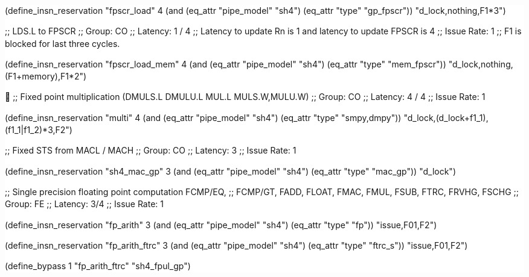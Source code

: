 (define_insn_reservation "fpscr_load" 4
  (and (eq_attr "pipe_model" "sh4")
       (eq_attr "type" "gp_fpscr"))
  "d_lock,nothing,F1*3")

;; LDS.L to FPSCR
;; Group:	CO
;; Latency: 	1 / 4
;; Latency to update Rn is 1 and latency to update FPSCR is 4
;; Issue Rate: 	1
;; F1 is blocked for last three cycles.

(define_insn_reservation "fpscr_load_mem" 4
  (and (eq_attr "pipe_model" "sh4")
       (eq_attr "type"  "mem_fpscr"))
  "d_lock,nothing,(F1+memory),F1*2")


;; Fixed point multiplication (DMULS.L DMULU.L MUL.L MULS.W,MULU.W)
;; Group:	CO
;; Latency: 	4 / 4
;; Issue Rate: 	1

(define_insn_reservation "multi" 4
  (and (eq_attr "pipe_model" "sh4")
       (eq_attr "type" "smpy,dmpy"))
  "d_lock,(d_lock+f1_1),(f1_1|f1_2)*3,F2")

;; Fixed STS from MACL / MACH
;; Group:	CO
;; Latency: 	3
;; Issue Rate: 	1

(define_insn_reservation "sh4_mac_gp" 3
  (and (eq_attr "pipe_model" "sh4")
       (eq_attr "type" "mac_gp"))
  "d_lock")


;; Single precision floating point computation FCMP/EQ,
;; FCMP/GT, FADD, FLOAT, FMAC, FMUL, FSUB, FTRC, FRVHG, FSCHG
;; Group:	FE
;; Latency: 	3/4
;; Issue Rate: 	1

(define_insn_reservation "fp_arith"  3
  (and (eq_attr "pipe_model" "sh4")
       (eq_attr "type" "fp"))
  "issue,F01,F2")

(define_insn_reservation "fp_arith_ftrc"  3
  (and (eq_attr "pipe_model" "sh4")
       (eq_attr "type" "ftrc_s"))
  "issue,F01,F2")

(define_bypass 1 "fp_arith_ftrc" "sh4_fpul_gp")
